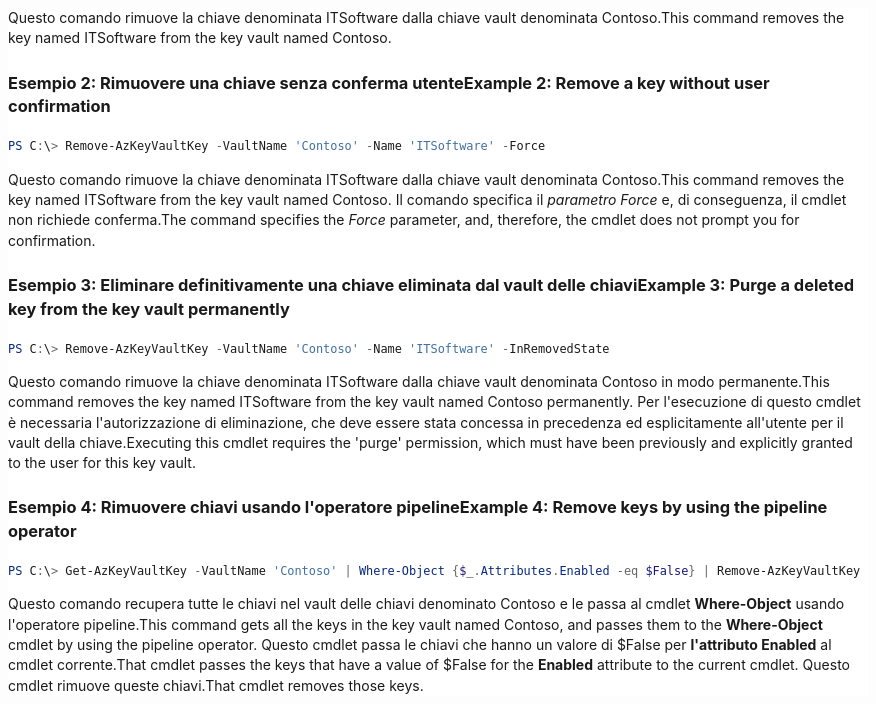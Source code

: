 <span data-ttu-id="a66f8-114">Questo comando rimuove la chiave denominata ITSoftware dalla chiave vault denominata Contoso.</span><span class="sxs-lookup"><span data-stu-id="a66f8-114">This command removes the key named ITSoftware from the key vault named Contoso.</span></span>

### <span data-ttu-id="a66f8-115">Esempio 2: Rimuovere una chiave senza conferma utente</span><span class="sxs-lookup"><span data-stu-id="a66f8-115">Example 2: Remove a key without user confirmation</span></span>
```powershell
PS C:\> Remove-AzKeyVaultKey -VaultName 'Contoso' -Name 'ITSoftware' -Force
```

<span data-ttu-id="a66f8-116">Questo comando rimuove la chiave denominata ITSoftware dalla chiave vault denominata Contoso.</span><span class="sxs-lookup"><span data-stu-id="a66f8-116">This command removes the key named ITSoftware from the key vault named Contoso.</span></span>
<span data-ttu-id="a66f8-117">Il comando specifica il *parametro Force* e, di conseguenza, il cmdlet non richiede conferma.</span><span class="sxs-lookup"><span data-stu-id="a66f8-117">The command specifies the *Force* parameter, and, therefore, the cmdlet does not prompt you for confirmation.</span></span>

### <span data-ttu-id="a66f8-118">Esempio 3: Eliminare definitivamente una chiave eliminata dal vault delle chiavi</span><span class="sxs-lookup"><span data-stu-id="a66f8-118">Example 3: Purge a deleted key from the key vault permanently</span></span>
```powershell
PS C:\> Remove-AzKeyVaultKey -VaultName 'Contoso' -Name 'ITSoftware' -InRemovedState
```

<span data-ttu-id="a66f8-119">Questo comando rimuove la chiave denominata ITSoftware dalla chiave vault denominata Contoso in modo permanente.</span><span class="sxs-lookup"><span data-stu-id="a66f8-119">This command removes the key named ITSoftware from the key vault named Contoso permanently.</span></span>
<span data-ttu-id="a66f8-120">Per l'esecuzione di questo cmdlet è necessaria l'autorizzazione di eliminazione, che deve essere stata concessa in precedenza ed esplicitamente all'utente per il vault della chiave.</span><span class="sxs-lookup"><span data-stu-id="a66f8-120">Executing this cmdlet requires the 'purge' permission, which must have been previously and explicitly granted to the user for this key vault.</span></span>

### <span data-ttu-id="a66f8-121">Esempio 4: Rimuovere chiavi usando l'operatore pipeline</span><span class="sxs-lookup"><span data-stu-id="a66f8-121">Example 4: Remove keys by using the pipeline operator</span></span>
```powershell
PS C:\> Get-AzKeyVaultKey -VaultName 'Contoso' | Where-Object {$_.Attributes.Enabled -eq $False} | Remove-AzKeyVaultKey
```

<span data-ttu-id="a66f8-122">Questo comando recupera tutte le chiavi nel vault delle chiavi denominato Contoso e le passa al cmdlet **Where-Object** usando l'operatore pipeline.</span><span class="sxs-lookup"><span data-stu-id="a66f8-122">This command gets all the keys in the key vault named Contoso, and passes them to the **Where-Object** cmdlet by using the pipeline operator.</span></span>
<span data-ttu-id="a66f8-123">Questo cmdlet passa le chiavi che hanno un valore di $False per **l'attributo Enabled** al cmdlet corrente.</span><span class="sxs-lookup"><span data-stu-id="a66f8-123">That cmdlet passes the keys that have a value of $False for the **Enabled** attribute to the current cmdlet.</span></span>
<span data-ttu-id="a66f8-124">Questo cmdlet rimuove queste chiavi.</span><span class="sxs-lookup"><span data-stu-id="a66f8-124">That cmdlet removes those keys.</span></span>
